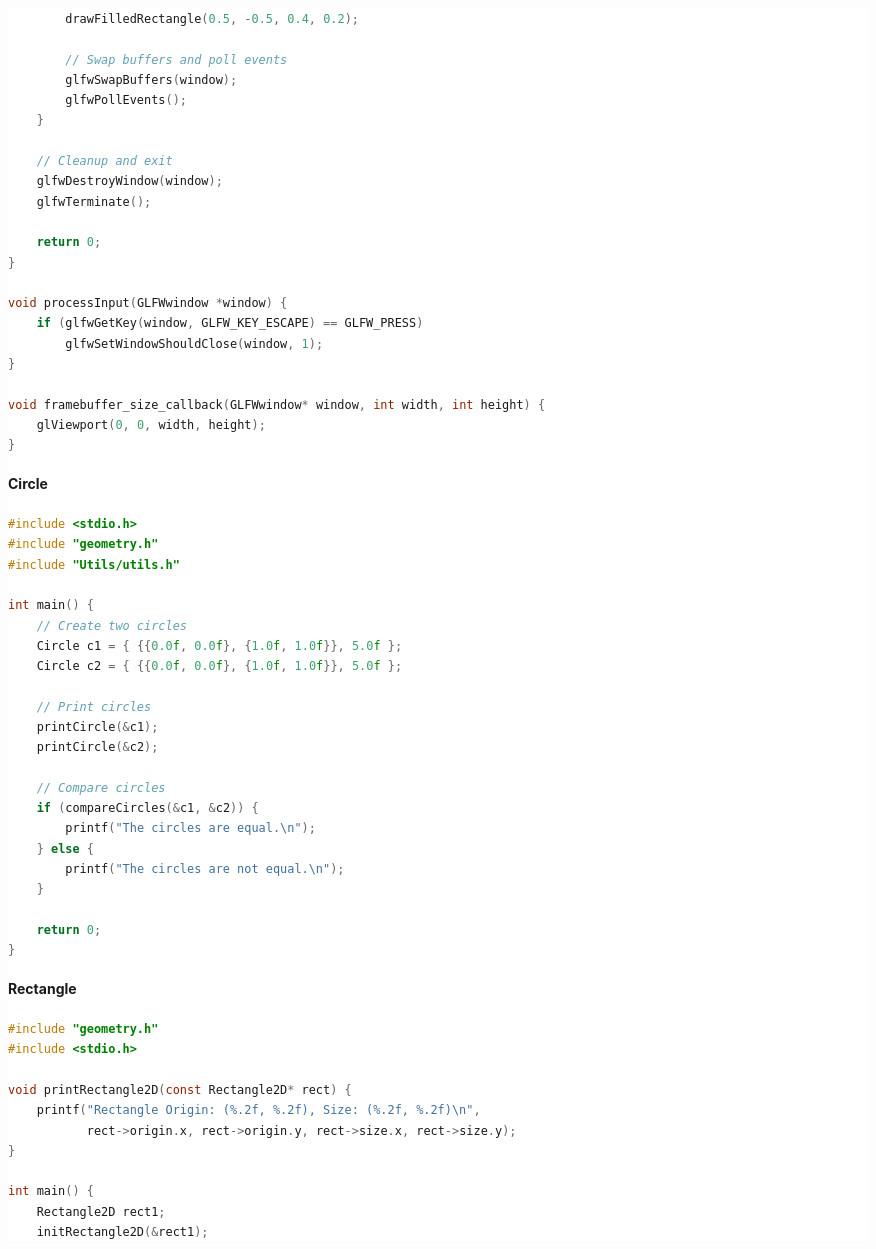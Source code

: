 ```c
        drawFilledRectangle(0.5, -0.5, 0.4, 0.2);

        // Swap buffers and poll events
        glfwSwapBuffers(window);
        glfwPollEvents();
    }

    // Cleanup and exit
    glfwDestroyWindow(window);
    glfwTerminate();

    return 0;
}

void processInput(GLFWwindow *window) {
    if (glfwGetKey(window, GLFW_KEY_ESCAPE) == GLFW_PRESS)
        glfwSetWindowShouldClose(window, 1);
}

void framebuffer_size_callback(GLFWwindow* window, int width, int height) {
    glViewport(0, 0, width, height);
}
```

#### Circle
```c
#include <stdio.h>
#include "geometry.h"
#include "Utils/utils.h"

int main() {
    // Create two circles
    Circle c1 = { {{0.0f, 0.0f}, {1.0f, 1.0f}}, 5.0f };
    Circle c2 = { {{0.0f, 0.0f}, {1.0f, 1.0f}}, 5.0f };

    // Print circles
    printCircle(&c1);
    printCircle(&c2);

    // Compare circles
    if (compareCircles(&c1, &c2)) {
        printf("The circles are equal.\n");
    } else {
        printf("The circles are not equal.\n");
    }

    return 0;
}
```

#### Rectangle
```c
#include "geometry.h"
#include <stdio.h>

void printRectangle2D(const Rectangle2D* rect) {
    printf("Rectangle Origin: (%.2f, %.2f), Size: (%.2f, %.2f)\n",
           rect->origin.x, rect->origin.y, rect->size.x, rect->size.y);
}

int main() {
    Rectangle2D rect1;
    initRectangle2D(&rect1);

```